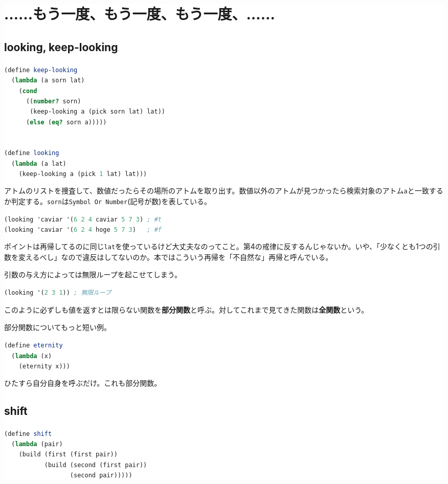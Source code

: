 # ……もう一度、もう一度、もう一度、……

## looking, keep-looking

```scheme
(define keep-looking
  (lambda (a sorn lat)
    (cond
      ((number? sorn)
       (keep-looking a (pick sorn lat) lat))
      (else (eq? sorn a)))))


(define looking
  (lambda (a lat)
    (keep-looking a (pick 1 lat) lat)))
```

アトムのリストを捜査して、数値だったらその場所のアトムを取り出す。数値以外のアトムが見つかったら検索対象のアトム`a`と一致するか判定する。`sorn`は`Symbol Or Number`(記号が数)を表している。

```scheme
(looking 'caviar '(6 2 4 caviar 5 7 3) ; #t
(looking 'caviar '(6 2 4 hoge 5 7 3)   ; #f
```

ポイントは再帰してるのに同じ`lat`を使っているけど大丈夫なのってこと。第4の戒律に反するんじゃないか。いや、「少なくとも1つの引数を変えるべし」なので違反はしてないのか。本ではこういう再帰を「不自然な」再帰と呼んでいる。

引数の与え方によっては無限ループを起こせてしまう。

```scheme
(looking '(2 3 1)) ; 無限ループ
```

このように必ずしも値を返すとは限らない関数を**部分関数**と呼ぶ。対してこれまで見てきた関数は**全関数**という。

部分関数についてもっと短い例。

```scheme
(define eternity
  (lambda (x)
    (eternity x)))
```

ひたすら自分自身を呼ぶだけ。これも部分関数。

## shift

```scheme
(define shift
  (lambda (pair)
    (build (first (first pair))
           (build (second (first pair))
                  (second pair)))))
```
